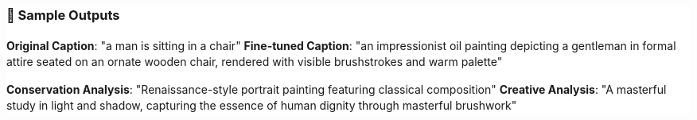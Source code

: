 
### 🎨 Sample Outputs

**Original Caption**: "a man is sitting in a chair"
**Fine-tuned Caption**: "an impressionist oil painting depicting a gentleman in formal attire seated on an ornate wooden chair, rendered with visible brushstrokes and warm palette"

**Conservation Analysis**: "Renaissance-style portrait painting featuring classical composition"
**Creative Analysis**: "A masterful study in light and shadow, capturing the essence of human dignity through masterful brushwork" 